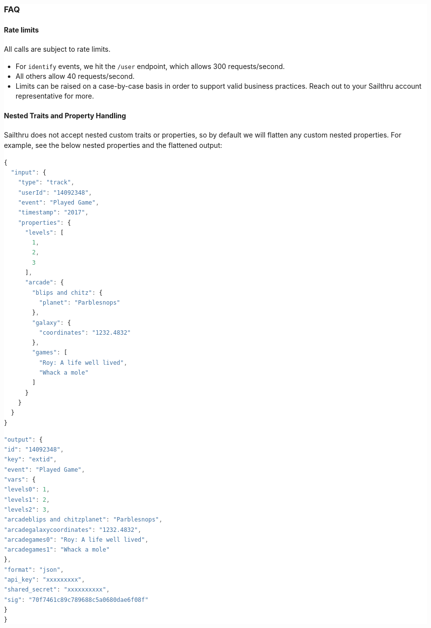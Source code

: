 ### FAQ

#### Rate limits

All calls are subject to rate limits.

- For `identify` events, we hit the `/user` endpoint, which allows 300 requests/second.
- All others allow 40 requests/second.
- Limits can be raised on a case-by-case basis in order to support valid business practices. Reach out to your Sailthru account representative for more.

#### Nested Traits and Property Handling

Sailthru does not accept nested custom traits or properties, so by default we will flatten any custom nested properties. For example, see the below nested properties and the flattened output:

```javascript
{
  "input": {
    "type": "track",
    "userId": "14092348",
    "event": "Played Game",
    "timestamp": "2017",
    "properties": {
      "levels": [
        1,
        2,
        3
      ],
      "arcade": {
        "blips and chitz": {
          "planet": "Parblesnops"
        },
        "galaxy": {
          "coordinates": "1232.4832"
        },
        "games": [
          "Roy: A life well lived",
          "Whack a mole"
        ]
      }
    }
  }
}
```

```javascript
"output": {
"id": "14092348",
"key": "extid",
"event": "Played Game",
"vars": {
"levels0": 1,
"levels1": 2,
"levels2": 3,
"arcadeblips and chitzplanet": "Parblesnops",
"arcadegalaxycoordinates": "1232.4832",
"arcadegames0": "Roy: A life well lived",
"arcadegames1": "Whack a mole"
},
"format": "json",
"api_key": "xxxxxxxxx",
"shared_secret": "xxxxxxxxxx",
"sig": "70f7461c89c789688c5a0680dae6f08f"
}
}
```